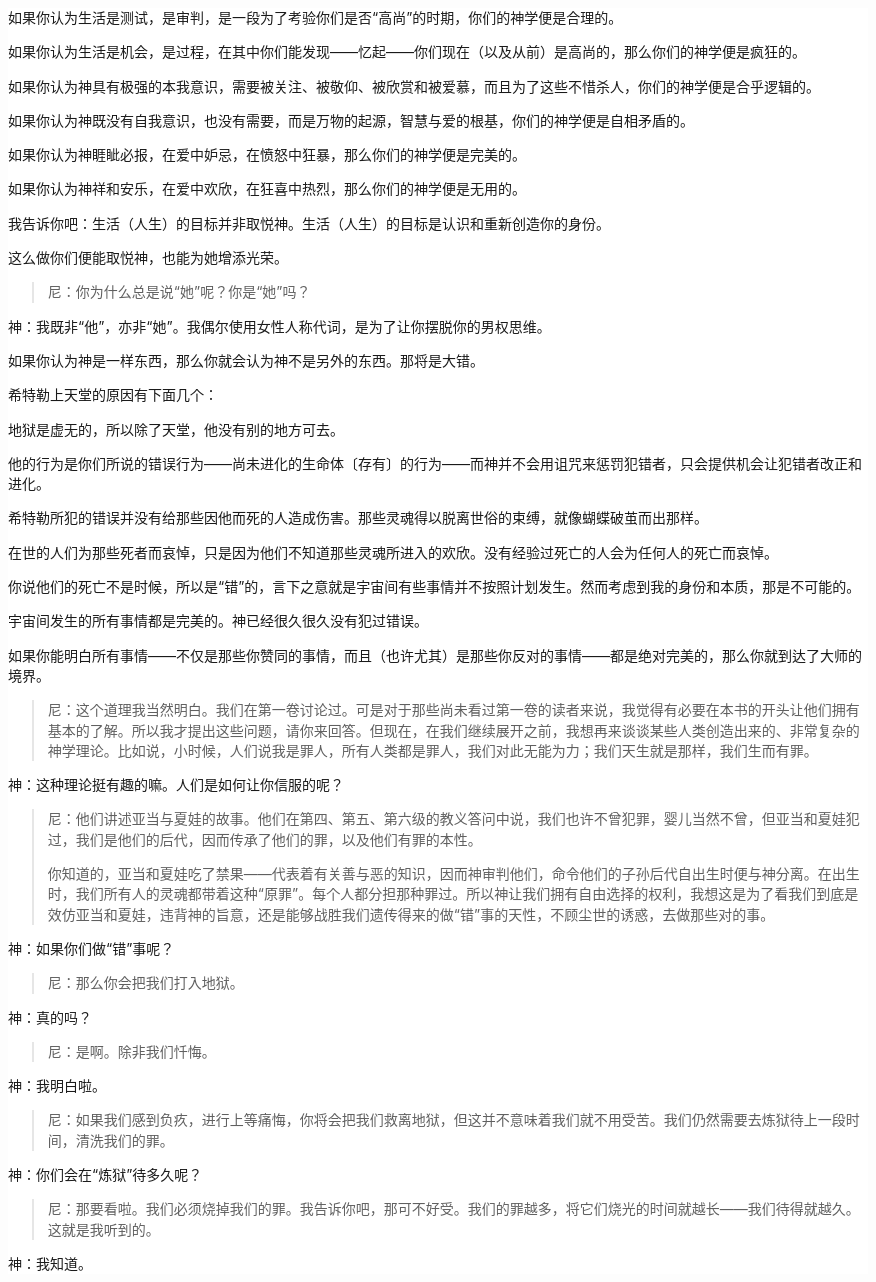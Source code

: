 如果你认为生活是测试，是审判，是一段为了考验你们是否“高尚”的时期，你们的神学便是合理的。

如果你认为生活是机会，是过程，在其中你们能发现——忆起——你们现在（以及从前）是高尚的，那么你们的神学便是疯狂的。

如果你认为神具有极强的本我意识，需要被关注、被敬仰、被欣赏和被爱慕，而且为了这些不惜杀人，你们的神学便是合乎逻辑的。

如果你认为神既没有自我意识，也没有需要，而是万物的起源，智慧与爱的根基，你们的神学便是自相矛盾的。

如果你认为神睚眦必报，在爱中妒忌，在愤怒中狂暴，那么你们的神学便是完美的。

如果你认为神祥和安乐，在爱中欢欣，在狂喜中热烈，那么你们的神学便是无用的。

我告诉你吧：生活（人生）的目标并非取悦神。生活（人生）的目标是认识和重新创造你的身份。

这么做你们便能取悦神，也能为她增添光荣。

> 尼：你为什么总是说“她”呢？你是“她”吗？

神：我既非“他”，亦非“她”。我偶尔使用女性人称代词，是为了让你摆脱你的男权思维。

如果你认为神是一样东西，那么你就会认为神不是另外的东西。那将是大错。

希特勒上天堂的原因有下面几个：

地狱是虚无的，所以除了天堂，他没有别的地方可去。

他的行为是你们所说的错误行为——尚未进化的生命体〔存有〕的行为——而神并不会用诅咒来惩罚犯错者，只会提供机会让犯错者改正和进化。

希特勒所犯的错误并没有给那些因他而死的人造成伤害。那些灵魂得以脱离世俗的束缚，就像蝴蝶破茧而出那样。

在世的人们为那些死者而哀悼，只是因为他们不知道那些灵魂所进入的欢欣。没有经验过死亡的人会为任何人的死亡而哀悼。

你说他们的死亡不是时候，所以是“错”的，言下之意就是宇宙间有些事情并不按照计划发生。然而考虑到我的身份和本质，那是不可能的。

宇宙间发生的所有事情都是完美的。神已经很久很久没有犯过错误。

如果你能明白所有事情——不仅是那些你赞同的事情，而且（也许尤其）是那些你反对的事情——都是绝对完美的，那么你就到达了大师的境界。

> 尼：这个道理我当然明白。我们在第一卷讨论过。可是对于那些尚未看过第一卷的读者来说，我觉得有必要在本书的开头让他们拥有基本的了解。所以我才提出这些问题，请你来回答。但现在，在我们继续展开之前，我想再来谈谈某些人类创造出来的、非常复杂的神学理论。比如说，小时候，人们说我是罪人，所有人类都是罪人，我们对此无能为力；我们天生就是那样，我们生而有罪。

神：这种理论挺有趣的嘛。人们是如何让你信服的呢？

> 尼：他们讲述亚当与夏娃的故事。他们在第四、第五、第六级的教义答问中说，我们也许不曾犯罪，婴儿当然不曾，但亚当和夏娃犯过，我们是他们的后代，因而传承了他们的罪，以及他们有罪的本性。
>
> 你知道的，亚当和夏娃吃了禁果——代表着有关善与恶的知识，因而神审判他们，命令他们的子孙后代自出生时便与神分离。在出生时，我们所有人的灵魂都带着这种“原罪”。每个人都分担那种罪过。所以神让我们拥有自由选择的权利，我想这是为了看我们到底是效仿亚当和夏娃，违背神的旨意，还是能够战胜我们遗传得来的做“错”事的天性，不顾尘世的诱惑，去做那些对的事。

神：如果你们做“错”事呢？

> 尼：那么你会把我们打入地狱。

神：真的吗？

> 尼：是啊。除非我们忏悔。

神：我明白啦。

> 尼：如果我们感到负疚，进行上等痛悔，你将会把我们救离地狱，但这并不意味着我们就不用受苦。我们仍然需要去炼狱待上一段时间，清洗我们的罪。

神：你们会在“炼狱”待多久呢？

> 尼：那要看啦。我们必须烧掉我们的罪。我告诉你吧，那可不好受。我们的罪越多，将它们烧光的时间就越长——我们待得就越久。这就是我听到的。

神：我知道。
